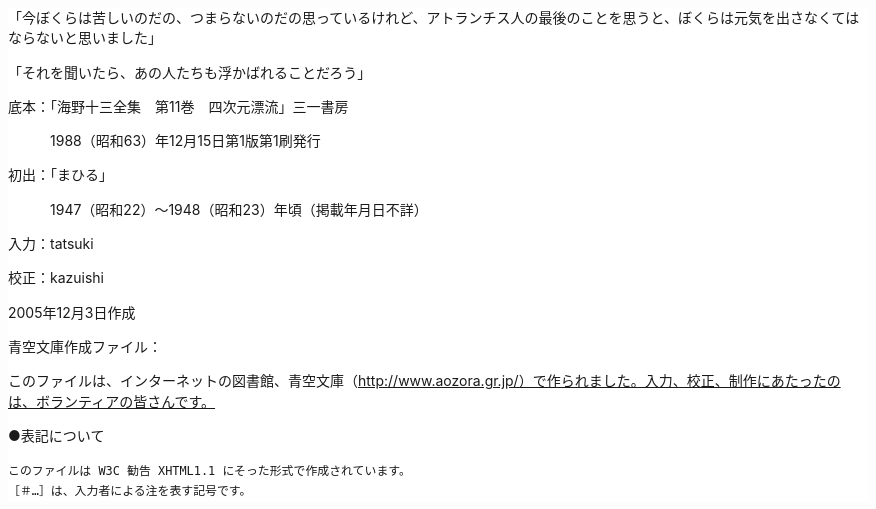「今ぼくらは苦しいのだの、つまらないのだの思っているけれど、アトランチス人の最後のことを思うと、ぼくらは元気を出さなくてはならないと思いました」

「それを聞いたら、あの人たちも浮かばれることだろう」













底本：「海野十三全集　第11巻　四次元漂流」三一書房


　　　1988（昭和63）年12月15日第1版第1刷発行

初出：「まひる」

　　　1947（昭和22）～1948（昭和23）年頃（掲載年月日不詳）

入力：tatsuki

校正：kazuishi

2005年12月3日作成

青空文庫作成ファイル：

このファイルは、インターネットの図書館、青空文庫（http://www.aozora.gr.jp/）で作られました。入力、校正、制作にあたったのは、ボランティアの皆さんです。











●表記について


	このファイルは W3C 勧告 XHTML1.1 にそった形式で作成されています。
	［＃…］は、入力者による注を表す記号です。